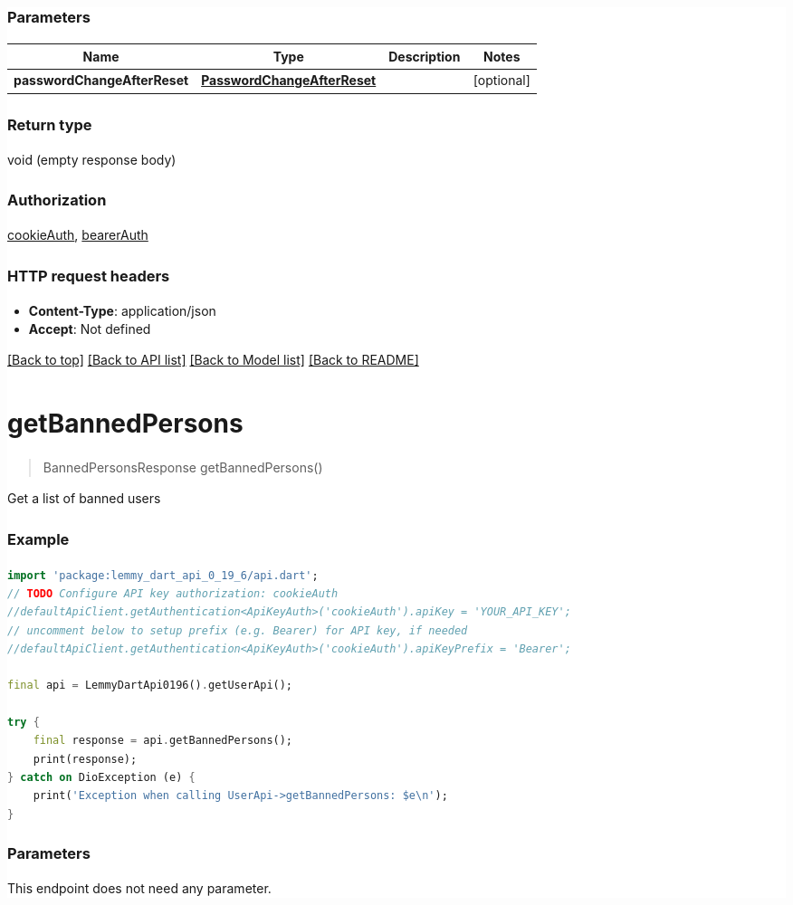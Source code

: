```dart
```

### Parameters

Name | Type | Description  | Notes
------------- | ------------- | ------------- | -------------
 **passwordChangeAfterReset** | [**PasswordChangeAfterReset**](PasswordChangeAfterReset.md)|  | [optional] 

### Return type

void (empty response body)

### Authorization

[cookieAuth](../README.md#cookieAuth), [bearerAuth](../README.md#bearerAuth)

### HTTP request headers

 - **Content-Type**: application/json
 - **Accept**: Not defined

[[Back to top]](#) [[Back to API list]](../README.md#documentation-for-api-endpoints) [[Back to Model list]](../README.md#documentation-for-models) [[Back to README]](../README.md)

# **getBannedPersons**
> BannedPersonsResponse getBannedPersons()

Get a list of banned users

### Example
```dart
import 'package:lemmy_dart_api_0_19_6/api.dart';
// TODO Configure API key authorization: cookieAuth
//defaultApiClient.getAuthentication<ApiKeyAuth>('cookieAuth').apiKey = 'YOUR_API_KEY';
// uncomment below to setup prefix (e.g. Bearer) for API key, if needed
//defaultApiClient.getAuthentication<ApiKeyAuth>('cookieAuth').apiKeyPrefix = 'Bearer';

final api = LemmyDartApi0196().getUserApi();

try {
    final response = api.getBannedPersons();
    print(response);
} catch on DioException (e) {
    print('Exception when calling UserApi->getBannedPersons: $e\n');
}
```

### Parameters
This endpoint does not need any parameter.
